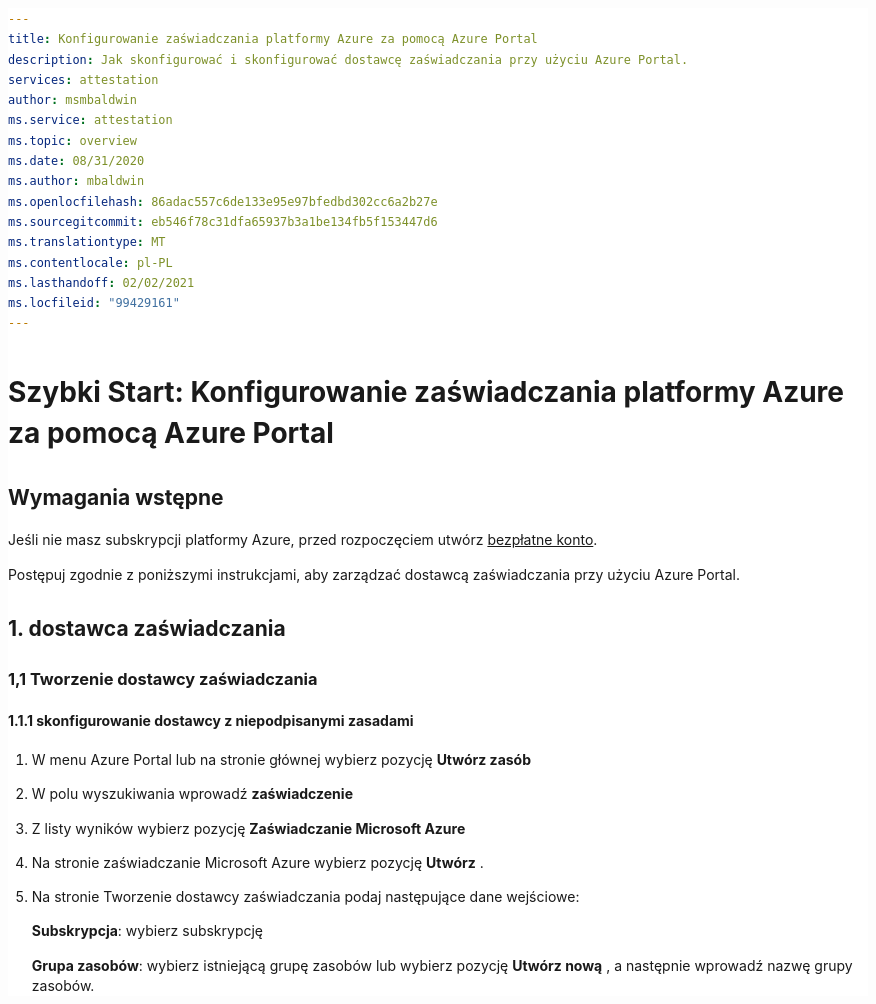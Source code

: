 ```yaml
---
title: Konfigurowanie zaświadczania platformy Azure za pomocą Azure Portal
description: Jak skonfigurować i skonfigurować dostawcę zaświadczania przy użyciu Azure Portal.
services: attestation
author: msmbaldwin
ms.service: attestation
ms.topic: overview
ms.date: 08/31/2020
ms.author: mbaldwin
ms.openlocfilehash: 86adac557c6de133e95e97bfedbd302cc6a2b27e
ms.sourcegitcommit: eb546f78c31dfa65937b3a1be134fb5f153447d6
ms.translationtype: MT
ms.contentlocale: pl-PL
ms.lasthandoff: 02/02/2021
ms.locfileid: "99429161"
---
```

# <a name="quickstart-set-up-azure-attestation-with-azure-portal"></a>Szybki Start: Konfigurowanie zaświadczania platformy Azure za pomocą Azure Portal

## <a name="prerequisites"></a>Wymagania wstępne

Jeśli nie masz subskrypcji platformy Azure, przed rozpoczęciem utwórz [bezpłatne konto](https://azure.microsoft.com/free/?WT.mc_id=A261C142F).

Postępuj zgodnie z poniższymi instrukcjami, aby zarządzać dostawcą zaświadczania przy użyciu Azure Portal.

## <a name="1-attestation-provider"></a>1. dostawca zaświadczania

### <a name="11-create-an-attestation-provider"></a>1,1 Tworzenie dostawcy zaświadczania

#### <a name="111-to-configure-the-provider-with-unsigned-policies"></a>1.1.1 skonfigurowanie dostawcy z niepodpisanymi zasadami

1.  W menu Azure Portal lub na stronie głównej wybierz pozycję **Utwórz zasób**
2.  W polu wyszukiwania wprowadź **zaświadczenie**
3.  Z listy wyników wybierz pozycję **Zaświadczanie Microsoft Azure**
4.  Na stronie zaświadczanie Microsoft Azure wybierz pozycję **Utwórz** .
5.  Na stronie Tworzenie dostawcy zaświadczania podaj następujące dane wejściowe:
    
    **Subskrypcja**: wybierz subskrypcję
    
    **Grupa zasobów**: wybierz istniejącą grupę zasobów lub wybierz pozycję **Utwórz nową** , a następnie wprowadź nazwę grupy zasobów.
    